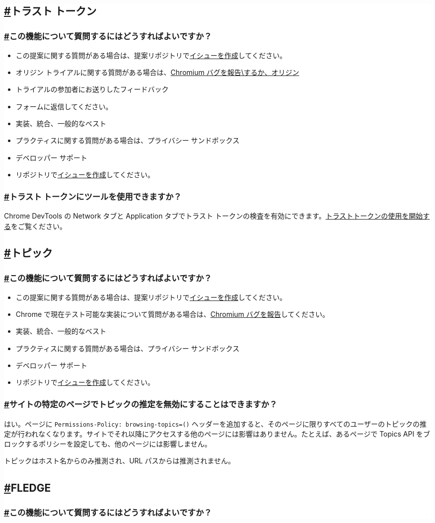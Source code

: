 ## [\#](/docs/privacy-sandbox/faq/#trust-tokens)トラスト トークン

### [\#](/docs/privacy-sandbox/faq/#how-can-i-ask-a-question-about-this-feature)この機能について質問するにはどうすればよいですか？

- この提案に関する質問がある場合は、提案リポジトリで[イシューを作成](https://github.com/WICG/trust-token-api/issues)してください。

- オリジン トライアルに関する質問がある場合は、[Chromium バグを報告\するか、オリジン](https://bugs.chromium.org/p/chromium/issues/list?q=trust%20tokens)
- トライアルの参加者にお送りしたフィードバック
- フォームに返信してください。

- 実装、統合、一般的なベスト
- プラクティスに関する質問がある場合は、プライバシー サンドボックス
- デベロッパー サポート
- リポジトリで[イシューを作成](https://github.com/GoogleChromeLabs/privacy-sandbox-dev-support)してください。

### [\#](/docs/privacy-sandbox/faq/#is-tooling-available-for-trust-tokens)トラスト トークンにツールを使用できますか？

Chrome DevTools の Network タブと Application タブでトラスト
トークンの検査を有効にできます。[トラストトークンの使用を開始する](https://web.dev/trust-tokens/#summary)をご覧ください。

## [\#](/docs/privacy-sandbox/faq/#topics)トピック

### [\#](/docs/privacy-sandbox/faq/#how-can-i-ask-a-question-about-this-feature-1)この機能について質問するにはどうすればよいですか？

- この提案に関する質問がある場合は、提案リポジトリで[イシューを作成](https://github.com/jkarlin/topics/issues)してください。

- Chrome で現在テスト可能な実装について質問がある場合は、[Chromium バグを報告](https://bugs.chromium.org/p/chromium/issues/list?q=topics)してください。

- 実装、統合、一般的なベスト
- プラクティスに関する質問がある場合は、プライバシー サンドボックス
- デベロッパー サポート
- リポジトリで[イシューを作成](https://github.com/GoogleChromeLabs/privacy-sandbox-dev-support)してください。

### [\#](/docs/privacy-sandbox/faq/#can-i-opt-out-of-topic-calculation-for-specific-pages-on-my-site)サイトの特定のページでトピックの推定を無効にすることはできますか？

はい。ページに `Permissions-Policy: browsing-topics=()`
ヘッダーを追加すると、そのページに限りすべてのユーザーのトピックの推定が行われなくなります。サイトでそれ以降にアクセスする他のページには影響はありません。たとえば、あるページで
Topics API
をブロックするポリシーを設定しても、他のページには影響しません。

トピックはホスト名からのみ推測され、URL パスからは推測されません。

## [\#](/docs/privacy-sandbox/faq/#fledge)FLEDGE

### [\#](/docs/privacy-sandbox/faq/#how-can-i-ask-a-question-about-this-feature-2)この機能について質問するにはどうすればよいですか？
